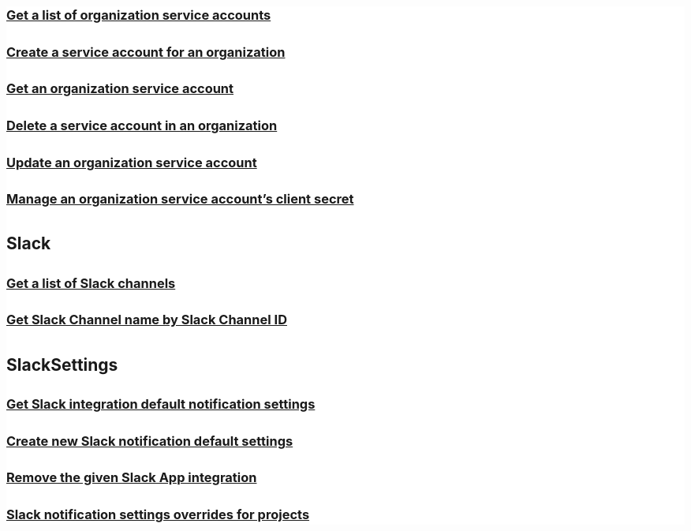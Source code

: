 ### [Get a list of organization service accounts](https://apidocs.snyk.io/?#get-/orgs/-org\_id-/service\_accounts)

### [Create a service account for an organization](https://apidocs.snyk.io/?#get-/orgs/-org\_id-/service\_accounts/-serviceaccount\_id-)

### [Get an organization service account](https://apidocs.snyk.io/?#delete-/orgs/-org\_id-/service\_accounts/-serviceaccount\_id-)

### [Delete a service account in an organization](https://apidocs.snyk.io/?#delete-/orgs/-org\_id-/service\_accounts/-serviceaccount\_id-)

### [Update an organization service account](https://apidocs.snyk.io/?#delete-/orgs/-org\_id-/service\_accounts/-serviceaccount\_id-)

### [Manage an organization service account’s client secret](https://apidocs.snyk.io/?#post-/orgs/-org\_id-/service\_accounts/-serviceaccount\_id-/secrets)

## Slack

### [Get a list of Slack channels](https://apidocs.snyk.io/?#get-/orgs/-org\_id-/slack\_app/-tenant\_id-/channels)

### [Get Slack Channel name by Slack Channel ID](https://apidocs.snyk.io/?#get-/orgs/-org\_id-/slack\_app/-tenant\_id-/channels/-channel\_id-)

## SlackSettings

### [Get Slack integration default notification settings](https://apidocs.snyk.io/?#get-/orgs/-org\_id-/slack\_app/-bot\_id-)

### [Create new Slack notification default settings](https://apidocs.snyk.io/?#post-/orgs/-org\_id-/slack\_app/-bot\_id-)

### [Remove the given Slack App integration](https://apidocs.snyk.io/?#delete-/orgs/-org\_id-/slack\_app/-bot\_id-)

### [Slack notification settings overrides for projects](https://apidocs.snyk.io/?#get-/orgs/-org\_id-/slack\_app/-bot\_id-/projects)
